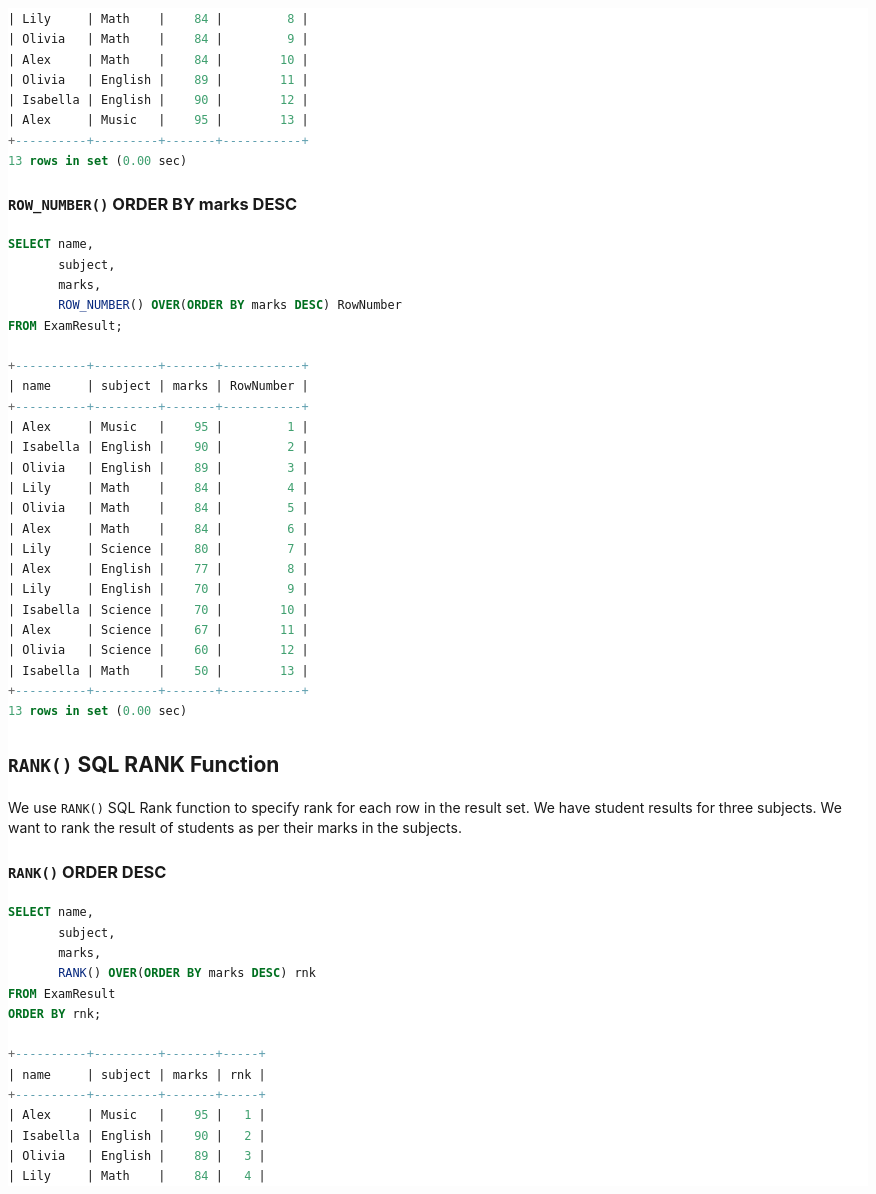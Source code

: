 ~~~sql
| Lily     | Math    |    84 |         8 |
| Olivia   | Math    |    84 |         9 |
| Alex     | Math    |    84 |        10 |
| Olivia   | English |    89 |        11 |
| Isabella | English |    90 |        12 |
| Alex     | Music   |    95 |        13 |
+----------+---------+-------+-----------+
13 rows in set (0.00 sec)
~~~

### `ROW_NUMBER()` ORDER BY marks DESC
~~~sql
SELECT name, 
       subject, 
       marks, 
       ROW_NUMBER() OVER(ORDER BY marks DESC) RowNumber
FROM ExamResult;

+----------+---------+-------+-----------+
| name     | subject | marks | RowNumber |
+----------+---------+-------+-----------+
| Alex     | Music   |    95 |         1 |
| Isabella | English |    90 |         2 |
| Olivia   | English |    89 |         3 |
| Lily     | Math    |    84 |         4 |
| Olivia   | Math    |    84 |         5 |
| Alex     | Math    |    84 |         6 |
| Lily     | Science |    80 |         7 |
| Alex     | English |    77 |         8 |
| Lily     | English |    70 |         9 |
| Isabella | Science |    70 |        10 |
| Alex     | Science |    67 |        11 |
| Olivia   | Science |    60 |        12 |
| Isabella | Math    |    50 |        13 |
+----------+---------+-------+-----------+
13 rows in set (0.00 sec)
~~~



## `RANK()` SQL RANK Function
We use `RANK()` SQL Rank function to specify 
rank for each row in the result set. We have 
student results for three subjects. We want 
to rank the result of students as per their 
marks in the subjects. 

### `RANK()` ORDER DESC
~~~sql
SELECT name, 
       subject, 
       marks, 
       RANK() OVER(ORDER BY marks DESC) rnk
FROM ExamResult
ORDER BY rnk;

+----------+---------+-------+-----+
| name     | subject | marks | rnk |
+----------+---------+-------+-----+
| Alex     | Music   |    95 |   1 |
| Isabella | English |    90 |   2 |
| Olivia   | English |    89 |   3 |
| Lily     | Math    |    84 |   4 |
~~~